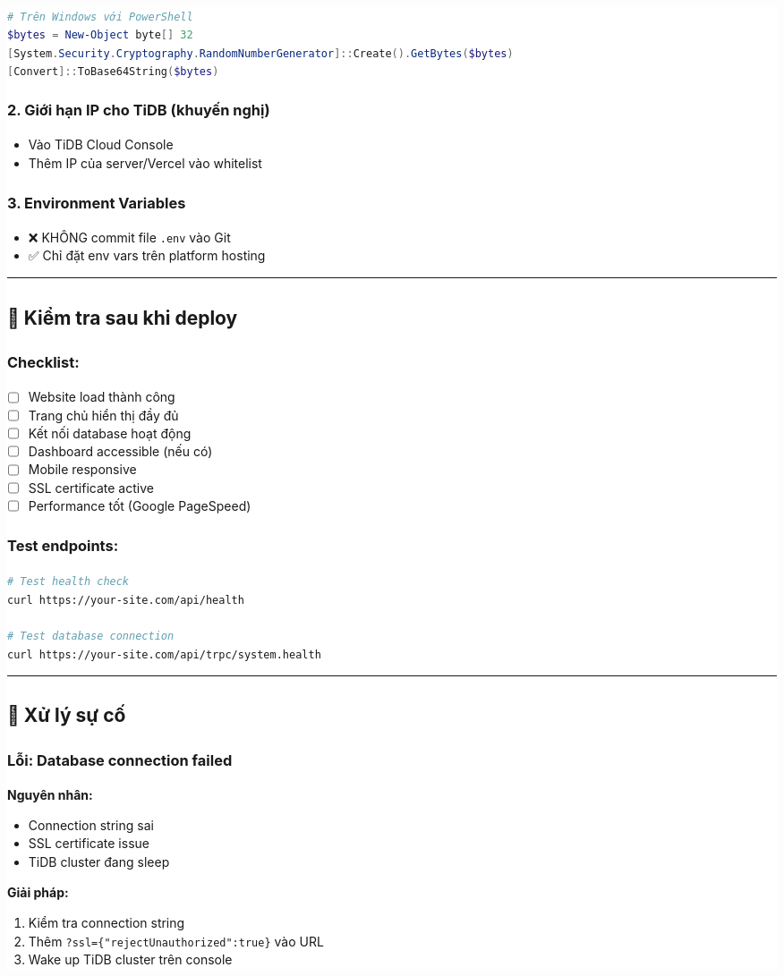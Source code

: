 ```powershell
# Trên Windows với PowerShell
$bytes = New-Object byte[] 32
[System.Security.Cryptography.RandomNumberGenerator]::Create().GetBytes($bytes)
[Convert]::ToBase64String($bytes)
```

### 2. Giới hạn IP cho TiDB (khuyến nghị)
- Vào TiDB Cloud Console
- Thêm IP của server/Vercel vào whitelist

### 3. Environment Variables
- ❌ KHÔNG commit file `.env` vào Git
- ✅ Chỉ đặt env vars trên platform hosting

---

## 🧪 Kiểm tra sau khi deploy

### Checklist:
- [ ] Website load thành công
- [ ] Trang chủ hiển thị đầy đủ
- [ ] Kết nối database hoạt động
- [ ] Dashboard accessible (nếu có)
- [ ] Mobile responsive
- [ ] SSL certificate active
- [ ] Performance tốt (Google PageSpeed)

### Test endpoints:
```bash
# Test health check
curl https://your-site.com/api/health

# Test database connection
curl https://your-site.com/api/trpc/system.health
```

---

## 🐛 Xử lý sự cố

### Lỗi: Database connection failed

**Nguyên nhân:**
- Connection string sai
- SSL certificate issue
- TiDB cluster đang sleep

**Giải pháp:**
1. Kiểm tra connection string
2. Thêm `?ssl={"rejectUnauthorized":true}` vào URL
3. Wake up TiDB cluster trên console
